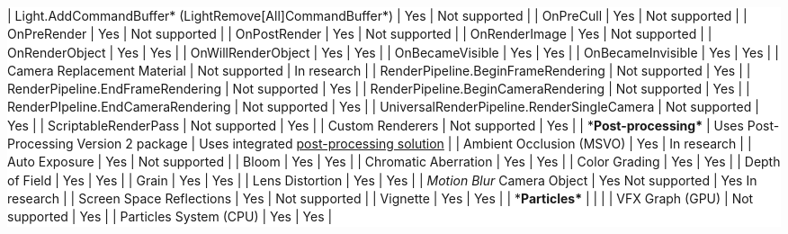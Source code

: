 |   Light.AddCommandBuffer* (LightRemove[All]CommandBuffer*)   |                     Yes                     |                        Not supported                         |
|                          OnPreCull                           |                     Yes                     |                        Not supported                         |
|                         OnPreRender                          |                     Yes                     |                        Not supported                         |
|                         OnPostRender                         |                     Yes                     |                        Not supported                         |
|                        OnRenderImage                         |                     Yes                     |                        Not supported                         |
|                        OnRenderObject                        |                     Yes                     |                             Yes                              |
|                      OnWillRenderObject                      |                     Yes                     |                             Yes                              |
|                       OnBecameVisible                        |                     Yes                     |                             Yes                              |
|                      OnBecameInvisible                       |                     Yes                     |                             Yes                              |
|                 Camera Replacement Material                  |                Not supported                |                         In research                          |
|              RenderPipeline.BeginFrameRendering              |                Not supported                |                             Yes                              |
|               RenderPipeline.EndFrameRendering               |                Not supported                |                             Yes                              |
|             RenderPipeline.BeginCameraRendering              |                Not supported                |                             Yes                              |
|              RenderPIpeline.EndCameraRendering               |                Not supported                |                             Yes                              |
|          UniversalRenderPipeline.RenderSingleCamera          |                Not supported                |                             Yes                              |
|                     ScriptableRenderPass                     |                Not supported                |                             Yes                              |
|                       Custom Renderers                       |                Not supported                |                             Yes                              |
|                    ***Post-processing\***                    |   Uses Post-Processing Version 2 package    | Uses integrated [post-processing solution](https://docs.unity3d.com/Packages/com.unity.render-pipelines.universal@8.2/manual/integration-with-post-processing.html) |
|                   Ambient Occlusion (MSVO)                   |                     Yes                     |                         In research                          |
|                        Auto Exposure                         |                     Yes                     |                        Not supported                         |
|                            Bloom                             |                     Yes                     |                             Yes                              |
|                     Chromatic Aberration                     |                     Yes                     |                             Yes                              |
|                        Color Grading                         |                     Yes                     |                             Yes                              |
|                        Depth of Field                        |                     Yes                     |                             Yes                              |
|                            Grain                             |                     Yes                     |                             Yes                              |
|                       Lens Distortion                        |                     Yes                     |                             Yes                              |
|                 *Motion Blur* Camera Object                  |              Yes Not supported              |                       Yes In research                        |
|                   Screen Space Reflections                   |                     Yes                     |                        Not supported                         |
|                           Vignette                           |                     Yes                     |                             Yes                              |
|                       ***Particles\***                       |                                             |                                                              |
|                       VFX Graph (GPU)                        |                Not supported                |                             Yes                              |
|                    Particles System (CPU)                    |                     Yes                     |                             Yes                              |